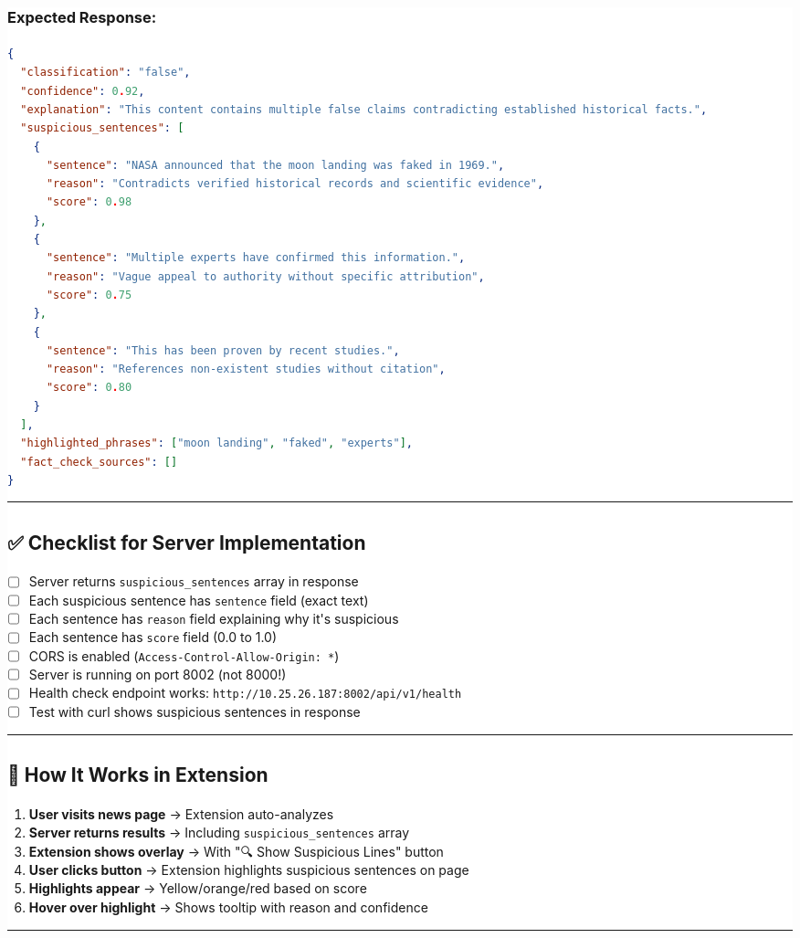 ### Expected Response:
```json
{
  "classification": "false",
  "confidence": 0.92,
  "explanation": "This content contains multiple false claims contradicting established historical facts.",
  "suspicious_sentences": [
    {
      "sentence": "NASA announced that the moon landing was faked in 1969.",
      "reason": "Contradicts verified historical records and scientific evidence",
      "score": 0.98
    },
    {
      "sentence": "Multiple experts have confirmed this information.",
      "reason": "Vague appeal to authority without specific attribution",
      "score": 0.75
    },
    {
      "sentence": "This has been proven by recent studies.",
      "reason": "References non-existent studies without citation",
      "score": 0.80
    }
  ],
  "highlighted_phrases": ["moon landing", "faked", "experts"],
  "fact_check_sources": []
}
```

---

## ✅ Checklist for Server Implementation

- [ ] Server returns `suspicious_sentences` array in response
- [ ] Each suspicious sentence has `sentence` field (exact text)
- [ ] Each sentence has `reason` field explaining why it's suspicious
- [ ] Each sentence has `score` field (0.0 to 1.0)
- [ ] CORS is enabled (`Access-Control-Allow-Origin: *`)
- [ ] Server is running on port 8002 (not 8000!)
- [ ] Health check endpoint works: `http://10.25.26.187:8002/api/v1/health`
- [ ] Test with curl shows suspicious sentences in response

---

## 🎨 How It Works in Extension

1. **User visits news page** → Extension auto-analyzes
2. **Server returns results** → Including `suspicious_sentences` array
3. **Extension shows overlay** → With "🔍 Show Suspicious Lines" button
4. **User clicks button** → Extension highlights suspicious sentences on page
5. **Highlights appear** → Yellow/orange/red based on score
6. **Hover over highlight** → Shows tooltip with reason and confidence

---